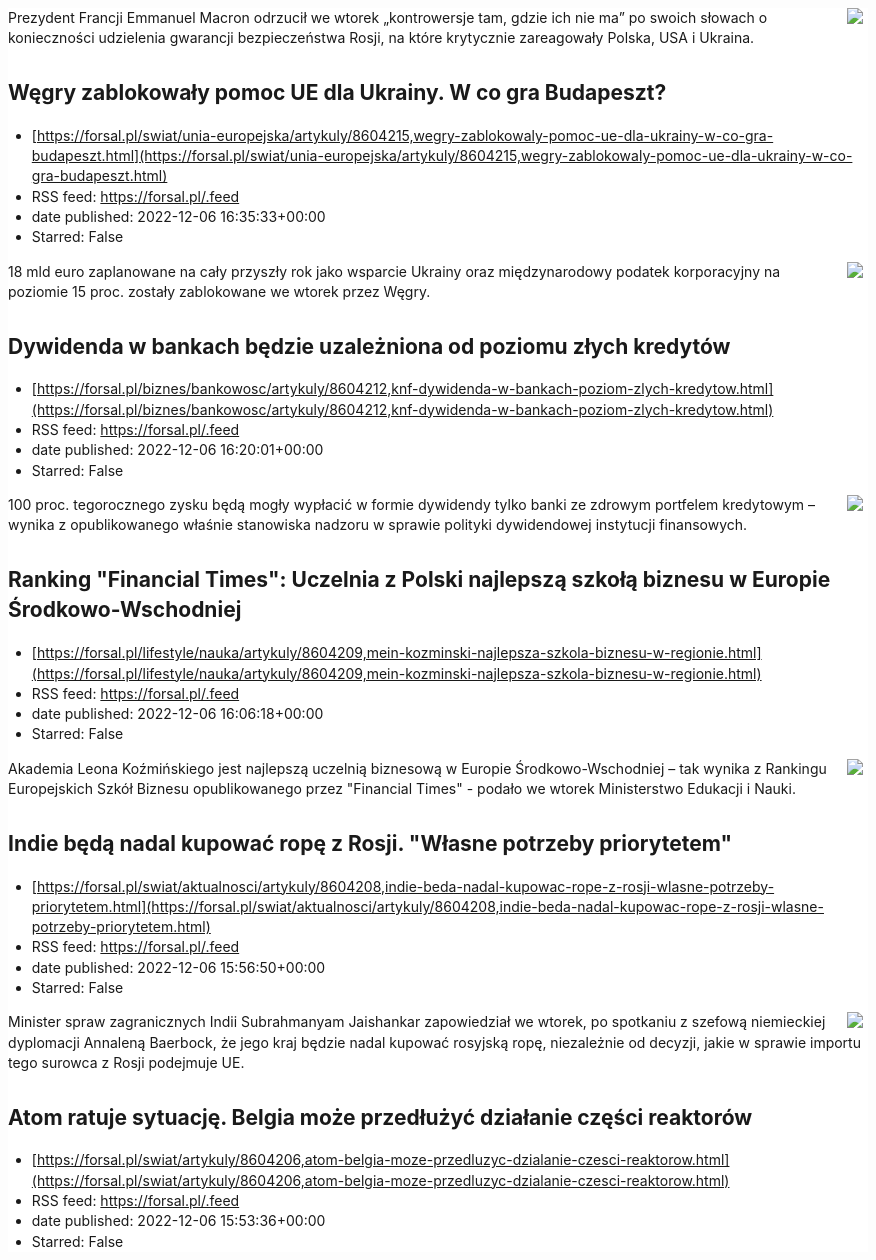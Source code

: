 <img align="right" hspace="5" src="https://ocdn.eu/pulscms-transforms/1/dr_ktkuTURBXy8yYmM1MWYwNC1lMzQwLTQ2NDAtOTE2Mi04MWMwNTJhNDIxNmQuanBlZ5GTBc0BHcyg" />Prezydent Francji Emmanuel Macron odrzucił we wtorek „kontrowersje tam, gdzie ich nie ma” po swoich słowach o konieczności udzielenia gwarancji bezpieczeństwa Rosji, na które krytycznie zareagowały Polska, USA i Ukraina.

## Węgry zablokowały pomoc UE dla Ukrainy. W co gra Budapeszt?
 - [https://forsal.pl/swiat/unia-europejska/artykuly/8604215,wegry-zablokowaly-pomoc-ue-dla-ukrainy-w-co-gra-budapeszt.html](https://forsal.pl/swiat/unia-europejska/artykuly/8604215,wegry-zablokowaly-pomoc-ue-dla-ukrainy-w-co-gra-budapeszt.html)
 - RSS feed: https://forsal.pl/.feed
 - date published: 2022-12-06 16:35:33+00:00
 - Starred: False

<img align="right" hspace="5" src="https://ocdn.eu/pulscms-transforms/1/5IPktkuTURBXy9lZDhhMDZiNi1iNGFjLTRlNDEtYjJjOC1mMWVhN2Y4YmIwZDIuanBlZ5GTBc0BHcyg" />18 mld euro zaplanowane na cały przyszły rok jako wsparcie Ukrainy oraz międzynarodowy podatek korporacyjny na poziomie 15 proc. zostały zablokowane we wtorek przez Węgry.

## Dywidenda w bankach będzie uzależniona od poziomu złych kredytów
 - [https://forsal.pl/biznes/bankowosc/artykuly/8604212,knf-dywidenda-w-bankach-poziom-zlych-kredytow.html](https://forsal.pl/biznes/bankowosc/artykuly/8604212,knf-dywidenda-w-bankach-poziom-zlych-kredytow.html)
 - RSS feed: https://forsal.pl/.feed
 - date published: 2022-12-06 16:20:01+00:00
 - Starred: False

<img align="right" hspace="5" src="https://ocdn.eu/pulscms-transforms/1/JZMktkuTURBXy8xZmQ0MzU3Mi0zMDZhLTQzMGUtOTFjZC1hYTk2ZmM3Y2E1MWEuanBlZ5GTBc0BHcyg" />100 proc. tegorocznego zysku będą mogły wypłacić w formie dywidendy tylko banki ze zdrowym portfelem kredytowym – wynika z opublikowanego właśnie stanowiska nadzoru w sprawie polityki dywidendowej instytucji finansowych.

## Ranking "Financial Times": Uczelnia z Polski najlepszą szkołą biznesu w Europie Środkowo-Wschodniej
 - [https://forsal.pl/lifestyle/nauka/artykuly/8604209,mein-kozminski-najlepsza-szkola-biznesu-w-regionie.html](https://forsal.pl/lifestyle/nauka/artykuly/8604209,mein-kozminski-najlepsza-szkola-biznesu-w-regionie.html)
 - RSS feed: https://forsal.pl/.feed
 - date published: 2022-12-06 16:06:18+00:00
 - Starred: False

<img align="right" hspace="5" src="https://ocdn.eu/pulscms-transforms/1/nJ8ktkuTURBXy84MDk3MmUzYi02OGQwLTRlNDktOTZlMC02YzA3MGM4YjVmMTkuanBlZ5GTBc0BHcyg" />Akademia Leona Koźmińskiego jest najlepszą uczelnią biznesową w Europie Środkowo-Wschodniej – tak wynika z Rankingu Europejskich Szkół Biznesu opublikowanego przez &quot;Financial Times&quot; - podało we wtorek Ministerstwo Edukacji i Nauki.

## Indie będą nadal kupować ropę z Rosji. "Własne potrzeby priorytetem"
 - [https://forsal.pl/swiat/aktualnosci/artykuly/8604208,indie-beda-nadal-kupowac-rope-z-rosji-wlasne-potrzeby-priorytetem.html](https://forsal.pl/swiat/aktualnosci/artykuly/8604208,indie-beda-nadal-kupowac-rope-z-rosji-wlasne-potrzeby-priorytetem.html)
 - RSS feed: https://forsal.pl/.feed
 - date published: 2022-12-06 15:56:50+00:00
 - Starred: False

<img align="right" hspace="5" src="https://ocdn.eu/pulscms-transforms/1/w7oktkuTURBXy83MzUwODAxZi04N2RmLTQwNGEtYWIwYy0xOTEwODM2NzVlNjguanBlZ5GTBc0BHcyg" />Minister spraw zagranicznych Indii Subrahmanyam Jaishankar zapowiedział we wtorek, po spotkaniu z szefową niemieckiej dyplomacji Annaleną Baerbock, że jego kraj będzie nadal kupować rosyjską ropę, niezależnie od decyzji, jakie w sprawie importu tego surowca z Rosji podejmuje UE.

## Atom ratuje sytuację. Belgia może przedłużyć działanie części reaktorów
 - [https://forsal.pl/swiat/artykuly/8604206,atom-belgia-moze-przedluzyc-dzialanie-czesci-reaktorow.html](https://forsal.pl/swiat/artykuly/8604206,atom-belgia-moze-przedluzyc-dzialanie-czesci-reaktorow.html)
 - RSS feed: https://forsal.pl/.feed
 - date published: 2022-12-06 15:53:36+00:00
 - Starred: False
